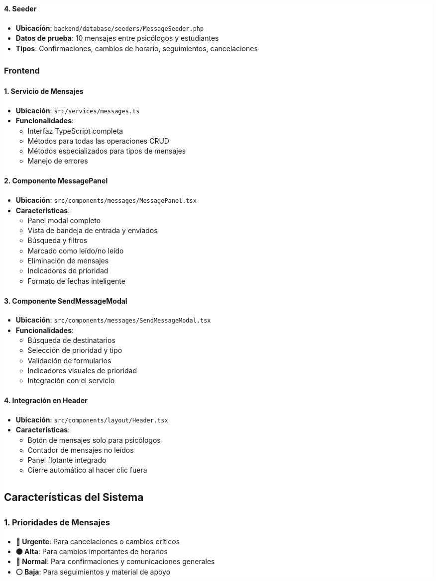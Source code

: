 #### 4. Seeder
- **Ubicación**: `backend/database/seeders/MessageSeeder.php`
- **Datos de prueba**: 10 mensajes entre psicólogos y estudiantes
- **Tipos**: Confirmaciones, cambios de horario, seguimientos, cancelaciones

### Frontend

#### 1. Servicio de Mensajes
- **Ubicación**: `src/services/messages.ts`
- **Funcionalidades**:
  - Interfaz TypeScript completa
  - Métodos para todas las operaciones CRUD
  - Métodos especializados para tipos de mensajes
  - Manejo de errores

#### 2. Componente MessagePanel
- **Ubicación**: `src/components/messages/MessagePanel.tsx`
- **Características**:
  - Panel modal completo
  - Vista de bandeja de entrada y enviados
  - Búsqueda y filtros
  - Marcado como leído/no leído
  - Eliminación de mensajes
  - Indicadores de prioridad
  - Formato de fechas inteligente

#### 3. Componente SendMessageModal
- **Ubicación**: `src/components/messages/SendMessageModal.tsx`
- **Funcionalidades**:
  - Búsqueda de destinatarios
  - Selección de prioridad y tipo
  - Validación de formularios
  - Indicadores visuales de prioridad
  - Integración con el servicio

#### 4. Integración en Header
- **Ubicación**: `src/components/layout/Header.tsx`
- **Características**:
  - Botón de mensajes solo para psicólogos
  - Contador de mensajes no leídos
  - Panel flotante integrado
  - Cierre automático al hacer clic fuera

## Características del Sistema

### 1. Prioridades de Mensajes
- **🔴 Urgente**: Para cancelaciones o cambios críticos
- **🟠 Alta**: Para cambios importantes de horarios
- **🔵 Normal**: Para confirmaciones y comunicaciones generales
- **⚪ Baja**: Para seguimientos y material de apoyo
